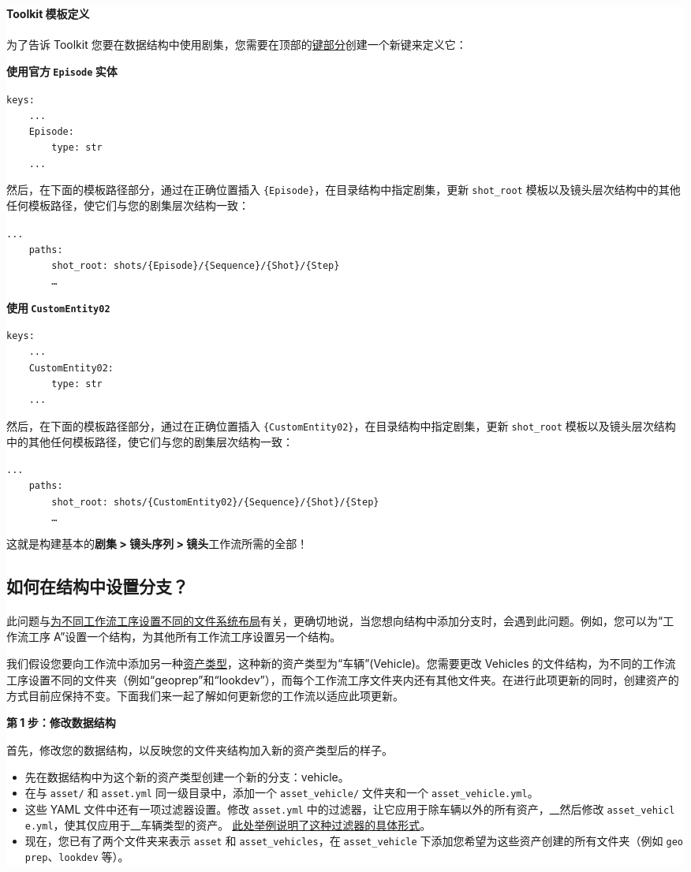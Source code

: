 #### Toolkit 模板定义

为了告诉 Toolkit 您要在数据结构中使用剧集，您需要在顶部的[键部分](https://support.shotgunsoftware.com/hc/zh-cn/articles/219039868#The%20Keys%20Section)创建一个新键来定义它：

**使用官方 `Episode` 实体**

    keys:
        ...
        Episode:
            type: str
        ...

然后，在下面的模板路径部分，通过在正确位置插入 `{Episode}`，在目录结构中指定剧集，更新 `shot_root` 模板以及镜头层次结构中的其他任何模板路径，使它们与您的剧集层次结构一致：

    ...
        paths:
            shot_root: shots/{Episode}/{Sequence}/{Shot}/{Step}
            …

**使用  `CustomEntity02`**

    keys:
        ...
        CustomEntity02:
            type: str
        ...

然后，在下面的模板路径部分，通过在正确位置插入 `{CustomEntity02}`，在目录结构中指定剧集，更新 `shot_root` 模板以及镜头层次结构中的其他任何模板路径，使它们与您的剧集层次结构一致：

    ...
        paths:
            shot_root: shots/{CustomEntity02}/{Sequence}/{Shot}/{Step}
            …

这就是构建基本的**剧集 > 镜头序列 > 镜头**工作流所需的全部！

## 如何在结构中设置分支？

此问题与[为不同工作流工序设置不同的文件系统布局](https://support.shotgunsoftware.com/hc/zh-cn/articles/219039868#Different%20file%20system%20layouts%20for%20different%20pipeline%20steps)有关，更确切地说，当您想向结构中添加分支时，会遇到此问题。例如，您可以为“工作流工序 A”设置一个结构，为其他所有工作流工序设置另一个结构。

我们假设您要向工作流中添加另一种[资产类型](https://support.shotgunsoftware.com/hc/zh-cn/articles/219030738)，这种新的资产类型为“车辆”(Vehicle)。您需要更改 Vehicles 的文件结构，为不同的工作流工序设置不同的文件夹（例如“geoprep”和“lookdev”），而每个工作流工序文件夹内还有其他文件夹。在进行此项更新的同时，创建资产的方式目前应保持不变。下面我们来一起了解如何更新您的工作流以适应此项更新。

**第 1 步：修改数据结构**

首先，修改您的数据结构，以反映您的文件夹结构加入新的资产类型后的样子。

- 先在数据结构中为这个新的资产类型创建一个新的分支：vehicle。
- 在与 `asset/` 和 `asset.yml` 同一级目录中，添加一个 `asset_vehicle/` 文件夹和一个 `asset_vehicle.yml`。
- 这些 YAML 文件中还有一项过滤器设置。修改 `asset.yml` 中的过滤器，让它应用于除车辆以外的所有资产，__然后修改 `asset_vehicle.yml`，使其仅应用于__车辆类型的资产。  [此处举例说明了这种过滤器的具体形式](https://support.shotgunsoftware.com/hc/zh-cn/articles/219039868#Different%20file%20system%20layouts%20for%20different%20pipeline%20steps)。
- 现在，您已有了两个文件夹来表示 `asset` 和 `asset_vehicles`，在 `asset_vehicle` 下添加您希望为这些资产创建的所有文件夹（例如 `geoprep`、`lookdev` 等）。
